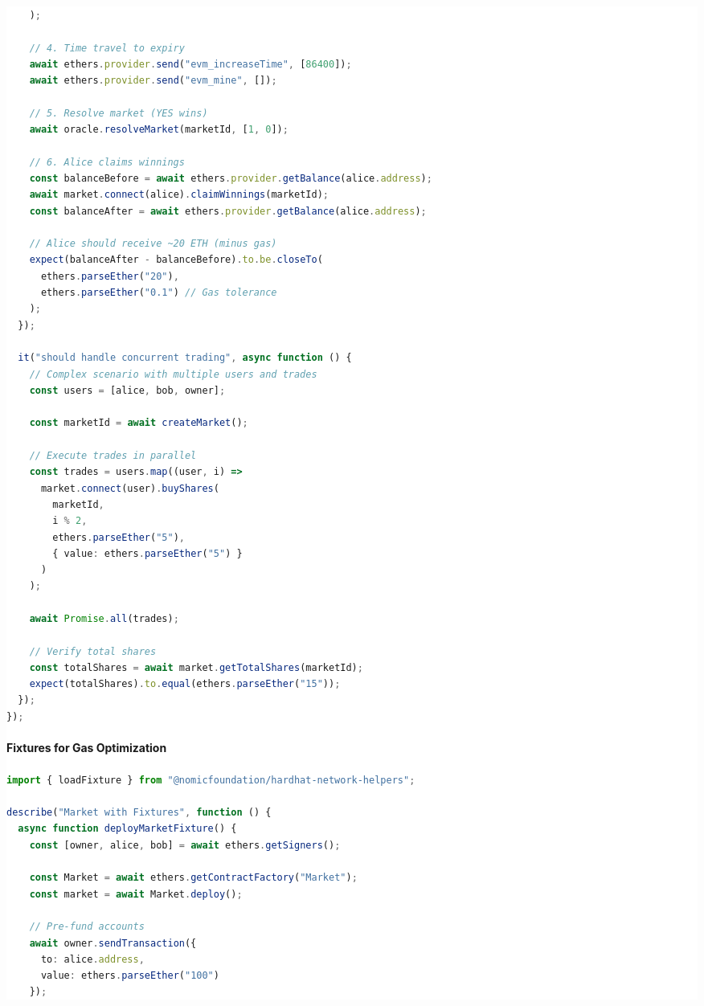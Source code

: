 ```typescript
    );

    // 4. Time travel to expiry
    await ethers.provider.send("evm_increaseTime", [86400]);
    await ethers.provider.send("evm_mine", []);

    // 5. Resolve market (YES wins)
    await oracle.resolveMarket(marketId, [1, 0]);

    // 6. Alice claims winnings
    const balanceBefore = await ethers.provider.getBalance(alice.address);
    await market.connect(alice).claimWinnings(marketId);
    const balanceAfter = await ethers.provider.getBalance(alice.address);

    // Alice should receive ~20 ETH (minus gas)
    expect(balanceAfter - balanceBefore).to.be.closeTo(
      ethers.parseEther("20"),
      ethers.parseEther("0.1") // Gas tolerance
    );
  });

  it("should handle concurrent trading", async function () {
    // Complex scenario with multiple users and trades
    const users = [alice, bob, owner];

    const marketId = await createMarket();

    // Execute trades in parallel
    const trades = users.map((user, i) =>
      market.connect(user).buyShares(
        marketId,
        i % 2,
        ethers.parseEther("5"),
        { value: ethers.parseEther("5") }
      )
    );

    await Promise.all(trades);

    // Verify total shares
    const totalShares = await market.getTotalShares(marketId);
    expect(totalShares).to.equal(ethers.parseEther("15"));
  });
});
```

#### **Fixtures for Gas Optimization**

```typescript
import { loadFixture } from "@nomicfoundation/hardhat-network-helpers";

describe("Market with Fixtures", function () {
  async function deployMarketFixture() {
    const [owner, alice, bob] = await ethers.getSigners();

    const Market = await ethers.getContractFactory("Market");
    const market = await Market.deploy();

    // Pre-fund accounts
    await owner.sendTransaction({
      to: alice.address,
      value: ethers.parseEther("100")
    });

```